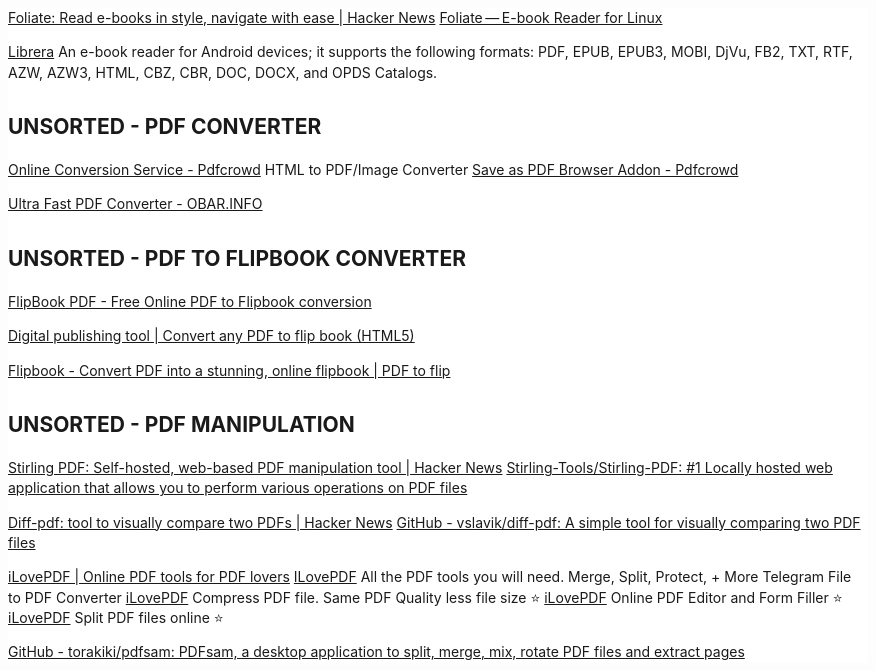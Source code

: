 [Foliate: Read e-books in style, navigate with ease | Hacker News](https://news.ycombinator.com/item?id=41002273)
[Foliate — E-book Reader for Linux](https://johnfactotum.github.io/foliate/)

[Librera](https://librera.mobi/)
An e-book reader for Android devices; it supports the following formats: PDF, EPUB, EPUB3, MOBI, DjVu, FB2, TXT, RTF, AZW, AZW3, HTML, CBZ, CBR, DOC, DOCX, and OPDS Catalogs.

## UNSORTED - PDF CONVERTER

[Online Conversion Service - Pdfcrowd](https://pdfcrowd.com/)
HTML to PDF/Image Converter
[Save as PDF Browser Addon - Pdfcrowd](https://pdfcrowd.com/save-as-pdf-addon/)

[Ultra Fast PDF Converter - OBAR.INFO](https://obar.info/)

## UNSORTED - PDF TO FLIPBOOK CONVERTER

[FlipBook PDF - Free Online PDF to Flipbook conversion](https://www.flipbookpdf.net/)

[Digital publishing tool | Convert any PDF to flip book (HTML5)](https://www.uniflip.com/)

[Flipbook - Convert PDF into a stunning, online flipbook | PDF to flip](https://www.paperturn.com/us/)

## UNSORTED - PDF MANIPULATION

[Stirling PDF: Self-hosted, web-based PDF manipulation tool | Hacker News](https://news.ycombinator.com/item?id=40242639)
[Stirling-Tools/Stirling-PDF: #1 Locally hosted web application that allows you to perform various operations on PDF files](https://github.com/Stirling-Tools/Stirling-PDF)

[Diff-pdf: tool to visually compare two PDFs | Hacker News](https://news.ycombinator.com/item?id=40854319)
[GitHub - vslavik/diff-pdf: A simple tool for visually comparing two PDF files](https://github.com/vslavik/diff-pdf)

[iLovePDF | Online PDF tools for PDF lovers](https://www.ilovepdf.com/)
[ILovePDF](https://github.com/nabilanavab/ilovepdf)
All the PDF tools you will need. Merge, Split, Protect, + More
Telegram File to PDF Converter
[iLovePDF](https://www.ilovepdf.com/compress_pdf)
Compress PDF file. Same PDF Quality less file size
:star:
[iLovePDF](https://www.ilovepdf.com/edit-pdf)
Online PDF Editor and Form Filler
:star:
[iLovePDF](https://www.ilovepdf.com/split_pdf)
Split PDF files online
:star:

[GitHub - torakiki/pdfsam: PDFsam, a desktop application to split, merge, mix, rotate PDF files and extract pages](https://github.com/torakiki/pdfsam)
